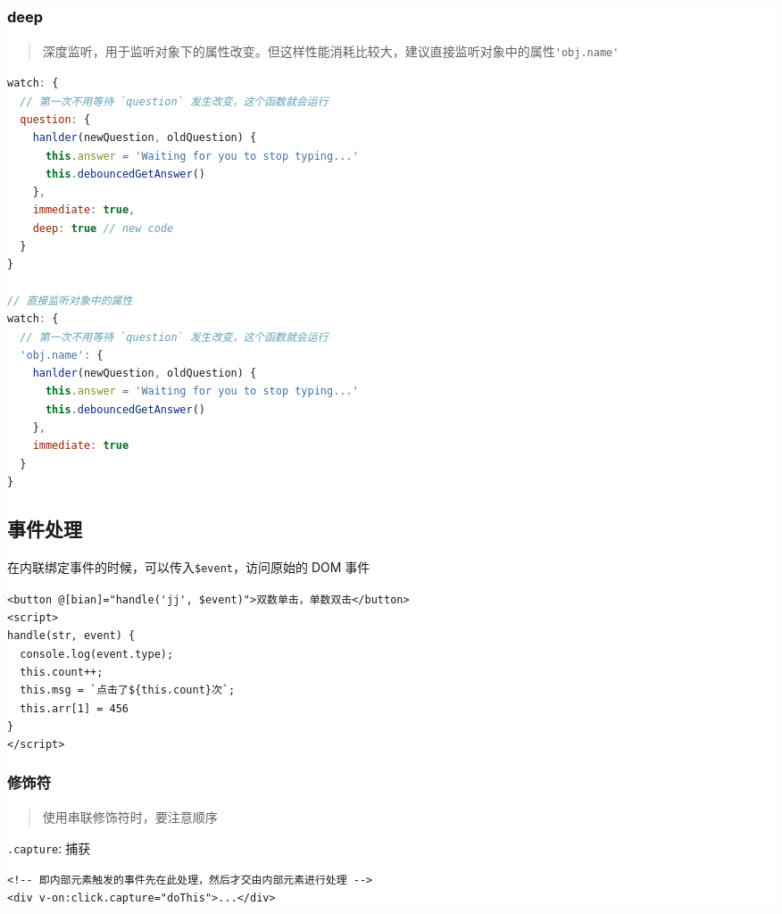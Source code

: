 ### deep

> 深度监听，用于监听对象下的属性改变。但这样性能消耗比较大，建议直接监听对象中的属性`'obj.name'`

```js
watch: {
  // 第一次不用等待 `question` 发生改变，这个函数就会运行
  question: {
    hanlder(newQuestion, oldQuestion) {
      this.answer = 'Waiting for you to stop typing...'
      this.debouncedGetAnswer()
    },
    immediate: true,
    deep: true // new code
  }
}

// 直接监听对象中的属性
watch: {
  // 第一次不用等待 `question` 发生改变，这个函数就会运行
  'obj.name': {
    hanlder(newQuestion, oldQuestion) {
      this.answer = 'Waiting for you to stop typing...'
      this.debouncedGetAnswer()
    },
    immediate: true
  }
}
```

## 事件处理

在内联绑定事件的时候，可以传入`$event`，访问原始的 DOM 事件

```vue
<button @[bian]="handle('jj', $event)">双数单击，单数双击</button>
<script>
handle(str, event) {
  console.log(event.type);
  this.count++;
  this.msg = `点击了${this.count}次`;
  this.arr[1] = 456
}
</script>
```

### 修饰符

> 使用串联修饰符时，要注意顺序

`.capture`: 捕获

```vue
<!-- 即内部元素触发的事件先在此处理，然后才交由内部元素进行处理 -->
<div v-on:click.capture="doThis">...</div>
```
